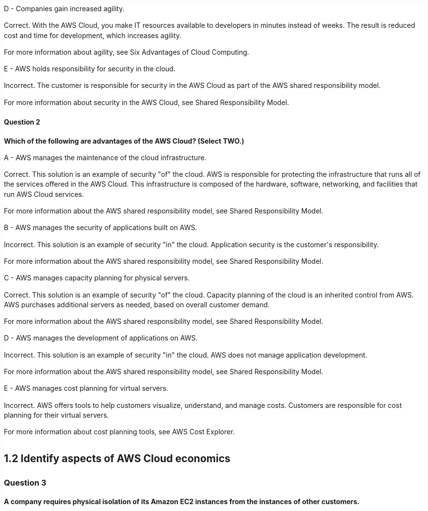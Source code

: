 D - Companies gain increased agility.

Correct. With the AWS Cloud, you make IT resources available to developers in minutes instead of weeks. The result is reduced cost and time for development, which increases agility.

For more information about agility, see Six Advantages of Cloud Computing.

E - AWS holds responsibility for security in the cloud.

Incorrect. The customer is responsible for security in the AWS Cloud as part of the AWS shared responsibility model.

For more information about security in the AWS Cloud, see Shared Responsibility Model.

#### Question 2

**Which of the following are advantages of the AWS Cloud? (Select TWO.)**

A - AWS manages the maintenance of the cloud infrastructure.

Correct. This solution is an example of security "of" the cloud. AWS is responsible for protecting the infrastructure that runs all of the services offered in the AWS Cloud. This infrastructure is composed of the hardware, software, networking, and facilities that run AWS Cloud services.

For more information about the AWS shared responsibility model, see Shared Responsibility Model.

B - AWS manages the security of applications built on AWS.

Incorrect. This solution is an example of security "in" the cloud. Application security is the customer's responsibility.

For more information about the AWS shared responsibility model, see Shared Responsibility Model.

C - AWS manages capacity planning for physical servers.

Correct. This solution is an example of security "of" the cloud. Capacity planning of the cloud is an inherited control from AWS. AWS purchases additional servers as needed, based on overall customer demand.

For more information about the AWS shared responsibility model, see Shared Responsibility Model.

D - AWS manages the development of applications on AWS.

Incorrect. This solution is an example of security "in" the cloud. AWS does not manage application development.

For more information about the AWS shared responsibility model, see Shared Responsibility Model.

E - AWS manages cost planning for virtual servers.

Incorrect. AWS offers tools to help customers visualize, understand, and manage costs. Customers are responsible for cost planning for their virtual servers.

For more information about cost planning tools, see AWS Cost Explorer.

## 1.2 Identify aspects of AWS Cloud economics

### Question 3

**A company requires physical isolation of its Amazon EC2 instances from the instances of other customers.**
